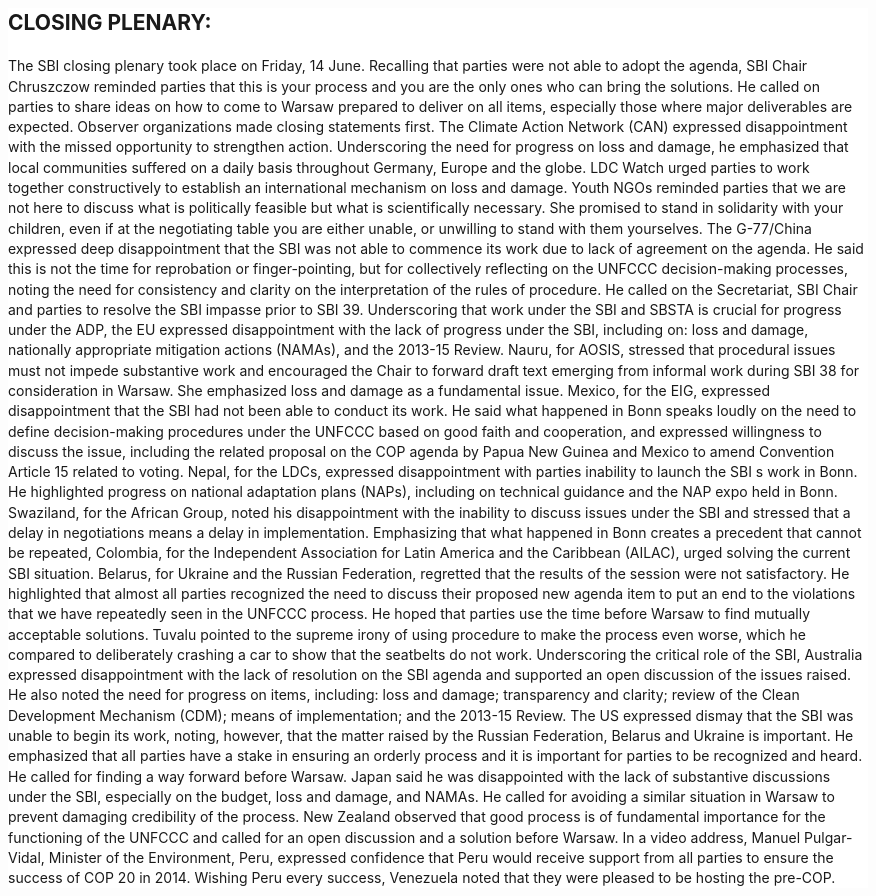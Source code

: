 ## CLOSING PLENARY:

The SBI closing plenary took place on Friday, 14 June. Recalling that parties were not able to adopt the agenda, SBI Chair Chruszczow reminded parties that this is your process and you are the only ones who can bring the solutions. He called on parties to share ideas on how to come to Warsaw prepared to deliver on all items, especially those where major deliverables are expected. Observer organizations made closing statements first. The Climate Action Network (CAN) expressed disappointment with the missed opportunity to strengthen action. Underscoring the need for progress on loss and damage, he emphasized that local communities suffered on a daily basis throughout Germany, Europe and the globe. LDC Watch urged parties to work together constructively to establish an international mechanism on loss and damage. Youth NGOs reminded parties that we are not here to discuss what is politically feasible but what is scientifically necessary. She promised to stand in solidarity with your children, even if at the negotiating table you are either unable, or unwilling to stand with them yourselves. The G-77/China expressed deep disappointment that the SBI was not able to commence its work due to lack of agreement on the agenda. He said this is not the time for reprobation or finger-pointing, but for collectively reflecting on the UNFCCC decision-making processes, noting the need for consistency and clarity on the interpretation of the rules of procedure. He called on the Secretariat, SBI Chair and parties to resolve the SBI impasse prior to SBI 39. Underscoring that work under the SBI and SBSTA is crucial for progress under the ADP, the EU expressed disappointment with the lack of progress under the SBI, including on: loss and damage, nationally appropriate mitigation actions (NAMAs), and the 2013-15 Review. Nauru, for AOSIS, stressed that procedural issues must not impede substantive work and encouraged the Chair to forward draft text emerging from informal work during SBI 38 for consideration in Warsaw. She emphasized loss and damage as a fundamental issue. Mexico, for the EIG, expressed disappointment that the SBI had not been able to conduct its work. He said what happened in Bonn speaks loudly on the need to define decision-making procedures under the UNFCCC based on good faith and cooperation, and expressed willingness to discuss the issue, including the related proposal on the COP agenda by Papua New Guinea and Mexico to amend Convention Article 15 related to voting. Nepal, for the LDCs, expressed disappointment with parties inability to launch the SBI s work in Bonn. He highlighted progress on national adaptation plans (NAPs), including on technical guidance and the NAP expo held in Bonn. Swaziland, for the African Group, noted his disappointment with the inability to discuss issues under the SBI and stressed that a delay in negotiations means a delay in implementation. Emphasizing that what happened in Bonn creates a precedent that cannot be repeated, Colombia, for the Independent Association for Latin America and the Caribbean (AILAC), urged solving the current SBI situation. Belarus, for Ukraine and the Russian Federation, regretted that the results of the session were not satisfactory. He highlighted that almost all parties recognized the need to discuss their proposed new agenda item to put an end to the violations that we have repeatedly seen in the UNFCCC process. He hoped that parties use the time before Warsaw to find mutually acceptable solutions. Tuvalu pointed to the supreme irony of using procedure to make the process even worse, which he compared to deliberately crashing a car to show that the seatbelts do not work. Underscoring the critical role of the SBI, Australia expressed disappointment with the lack of resolution on the SBI agenda and supported an open discussion of the issues raised. He also noted the need for progress on items, including: loss and damage; transparency and clarity; review of the Clean Development Mechanism (CDM); means of implementation; and the 2013-15 Review. The US expressed dismay that the SBI was unable to begin its work, noting, however, that the matter raised by the Russian Federation, Belarus and Ukraine is important. He emphasized that all parties have a stake in ensuring an orderly process and it is important for parties to be recognized and heard. He called for finding a way forward before Warsaw. Japan said he was disappointed with the lack of substantive discussions under the SBI, especially on the budget, loss and damage, and NAMAs. He called for avoiding a similar situation in Warsaw to prevent damaging credibility of the process. New Zealand observed that good process is of fundamental importance for the functioning of the UNFCCC and called for an open discussion and a solution before Warsaw. In a video address, Manuel Pulgar-Vidal, Minister of the Environment, Peru, expressed confidence that Peru would receive support from all parties to ensure the success of COP 20 in 2014. Wishing Peru every success, Venezuela noted that they were pleased to be hosting the pre-COP.
